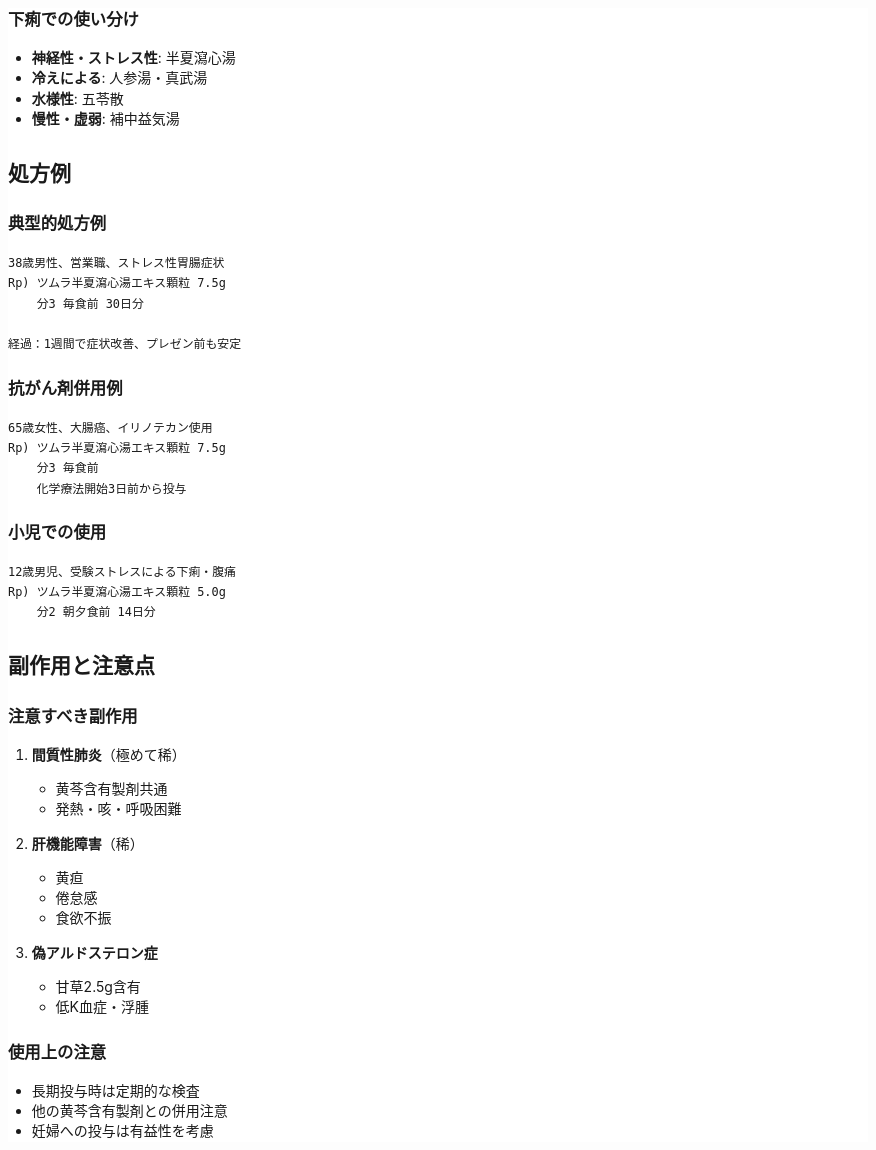 ### 下痢での使い分け
- **神経性・ストレス性**: 半夏瀉心湯
- **冷えによる**: 人参湯・真武湯
- **水様性**: 五苓散
- **慢性・虚弱**: 補中益気湯

## 処方例

### 典型的処方例
```
38歳男性、営業職、ストレス性胃腸症状
Rp) ツムラ半夏瀉心湯エキス顆粒 7.5g
    分3 毎食前 30日分
    
経過：1週間で症状改善、プレゼン前も安定
```

### 抗がん剤併用例
```
65歳女性、大腸癌、イリノテカン使用
Rp) ツムラ半夏瀉心湯エキス顆粒 7.5g
    分3 毎食前
    化学療法開始3日前から投与
```

### 小児での使用
```
12歳男児、受験ストレスによる下痢・腹痛
Rp) ツムラ半夏瀉心湯エキス顆粒 5.0g
    分2 朝夕食前 14日分
```

## 副作用と注意点

### 注意すべき副作用
1. **間質性肺炎**（極めて稀）
   - 黄芩含有製剤共通
   - 発熱・咳・呼吸困難

2. **肝機能障害**（稀）
   - 黄疸
   - 倦怠感
   - 食欲不振

3. **偽アルドステロン症**
   - 甘草2.5g含有
   - 低K血症・浮腫

### 使用上の注意
- 長期投与時は定期的な検査
- 他の黄芩含有製剤との併用注意
- 妊婦への投与は有益性を考慮
